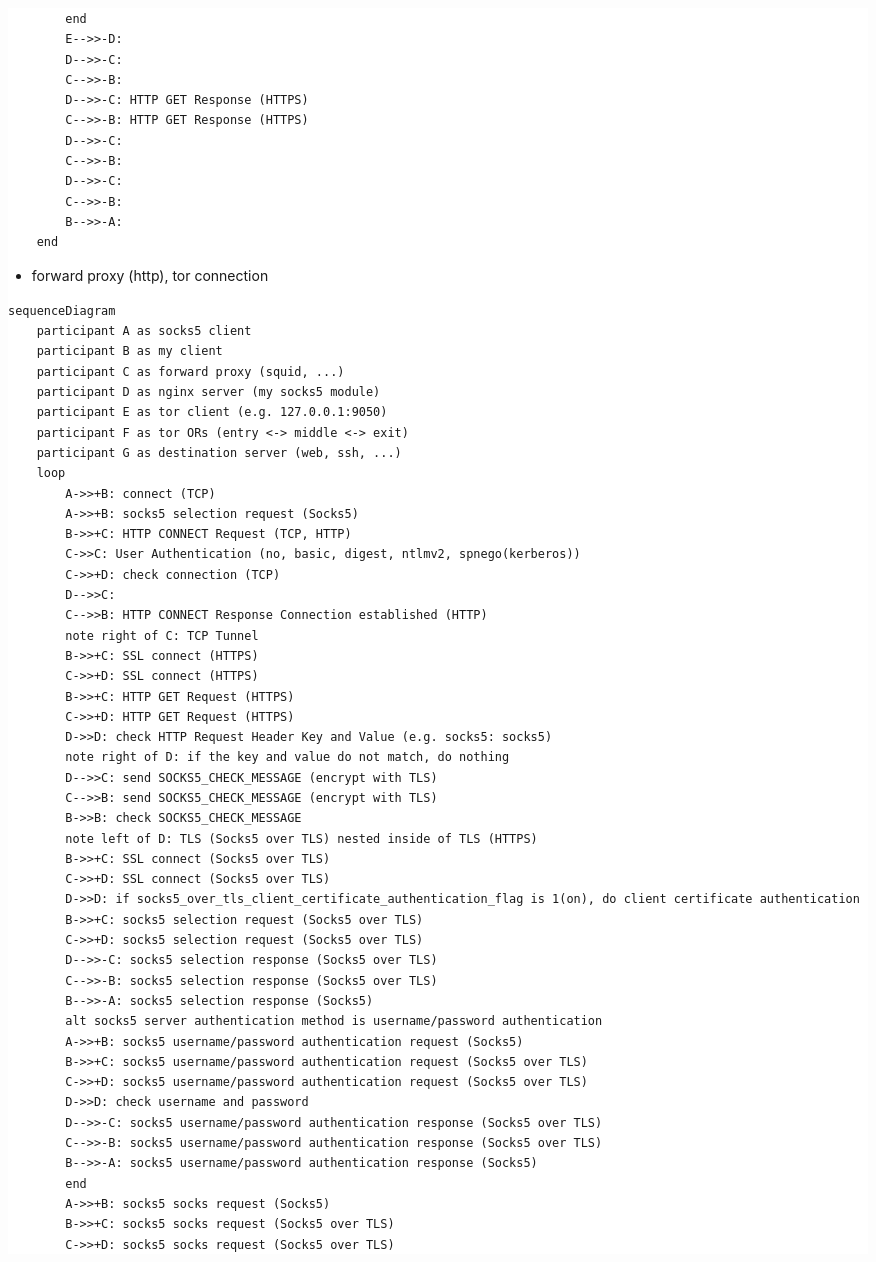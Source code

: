 ```mermaid
        end
        E-->>-D: 
        D-->>-C: 
        C-->>-B: 
        D-->>-C: HTTP GET Response (HTTPS)
        C-->>-B: HTTP GET Response (HTTPS)
        D-->>-C: 
        C-->>-B: 
        D-->>-C: 
        C-->>-B: 
        B-->>-A: 
    end
```
- forward proxy (http), tor connection
```mermaid
sequenceDiagram
    participant A as socks5 client
    participant B as my client
    participant C as forward proxy (squid, ...)
    participant D as nginx server (my socks5 module)
    participant E as tor client (e.g. 127.0.0.1:9050)
    participant F as tor ORs (entry <-> middle <-> exit)
    participant G as destination server (web, ssh, ...)
    loop
        A->>+B: connect (TCP)
        A->>+B: socks5 selection request (Socks5)
        B->>+C: HTTP CONNECT Request (TCP, HTTP)
        C->>C: User Authentication (no, basic, digest, ntlmv2, spnego(kerberos))
        C->>+D: check connection (TCP)
        D-->>C: 
        C-->>B: HTTP CONNECT Response Connection established (HTTP)
        note right of C: TCP Tunnel
        B->>+C: SSL connect (HTTPS)
        C->>+D: SSL connect (HTTPS)
        B->>+C: HTTP GET Request (HTTPS)
        C->>+D: HTTP GET Request (HTTPS)
        D->>D: check HTTP Request Header Key and Value (e.g. socks5: socks5)
        note right of D: if the key and value do not match, do nothing
        D-->>C: send SOCKS5_CHECK_MESSAGE (encrypt with TLS)
        C-->>B: send SOCKS5_CHECK_MESSAGE (encrypt with TLS)
        B->>B: check SOCKS5_CHECK_MESSAGE
        note left of D: TLS (Socks5 over TLS) nested inside of TLS (HTTPS)
        B->>+C: SSL connect (Socks5 over TLS)
        C->>+D: SSL connect (Socks5 over TLS)
        D->>D: if socks5_over_tls_client_certificate_authentication_flag is 1(on), do client certificate authentication
        B->>+C: socks5 selection request (Socks5 over TLS)
        C->>+D: socks5 selection request (Socks5 over TLS)
        D-->>-C: socks5 selection response (Socks5 over TLS)
        C-->>-B: socks5 selection response (Socks5 over TLS)
        B-->>-A: socks5 selection response (Socks5)
        alt socks5 server authentication method is username/password authentication
        A->>+B: socks5 username/password authentication request (Socks5)
        B->>+C: socks5 username/password authentication request (Socks5 over TLS)
        C->>+D: socks5 username/password authentication request (Socks5 over TLS)
        D->>D: check username and password
        D-->>-C: socks5 username/password authentication response (Socks5 over TLS)
        C-->>-B: socks5 username/password authentication response (Socks5 over TLS)
        B-->>-A: socks5 username/password authentication response (Socks5)
        end
        A->>+B: socks5 socks request (Socks5)
        B->>+C: socks5 socks request (Socks5 over TLS)
        C->>+D: socks5 socks request (Socks5 over TLS)
```